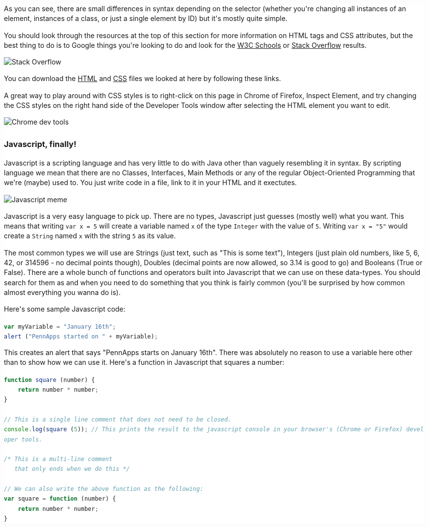 As you can see, there are small differences in syntax depending on the selector (whether you're changing all instances of an element, instances of a class, or just a single element by ID) but it's mostly quite simple.

You should look through the resources at the top of this section for more information on HTML tags and CSS attributes, but the best thing to do is to Google things you're looking to do and look for the [W3C Schools](http://www.w3schools.com) or [Stack Overflow](http://stackoverflow.com) results.

![Stack Overflow](http://i.stack.imgur.com/XdONP.png)

You can download the [HTML](assets/files/sample.html) and [CSS](assets/files/main.css) files we looked at here by following these links.

A great way to play around with CSS styles is to right-click on this page in Chrome of Firefox, Inspect Element, and try changing the CSS styles on the right hand side of the Developer Tools window after selecting the HTML element you want to edit.

![Chrome dev tools](https://developer.chrome.com/devtools/docs/css-preprocessors-files/sass-debugging.png)

### Javascript, finally!

Javascript is a scripting language and has very little to do with Java other than vaguely resembling it in syntax. By scripting language we mean that there are no Classes, Interfaces, Main Methods or any of the regular Object-Oriented Programming that we're (maybe) used to. You just write code in a file, link to it in your HTML and it exectutes.

![Javascript meme](http://www.memegenerator.eu/media/created/iyflyp.jpg)

Javascript is a very easy language to pick up. There are no types, Javascript just guesses (mostly well) what you want. This means that writing `var x = 5` will create a variable named `x` of the type `Integer` with the value of `5`. Writing `var x = "5"` would create a `String` named `x` with the string `5` as its value.

The most common types we will use are Strings (just text, such as "This is some text"), Integers (just plain old numbers, like 5, 6, 42, or 314596 - no decimal points though), Doubles (decimal points are now allowed, so 3.14 is good to go) and Booleans (True or False). There are a whole bunch of functions and operators built into Javascript that we can use on these data-types. You should search for them as and when you need to do something that you think is fairly common (you'll be surprised by how common almost everything you wanna do is).

Here's some sample Javascript code:

```javascript
var myVariable = "January 16th";
alert ("PennApps started on " + myVariable);
```

This creates an alert that says "PennApps starts on January 16th". There was absolutely no reason to use a variable here other than to show how we can use it. Here's a function in Javascript that squares a number:

```javascript
function square (number) {
    return number * number;
}

// This is a single line comment that does not need to be closed.
console.log(square (5)); // This prints the result to the javascript console in your browser's (Chrome or Firefox) developer tools.

/* This is a multi-line comment
   that only ends when we do this */

// We can also write the above function as the following:
var square = function (number) {
    return number * number;
}

```